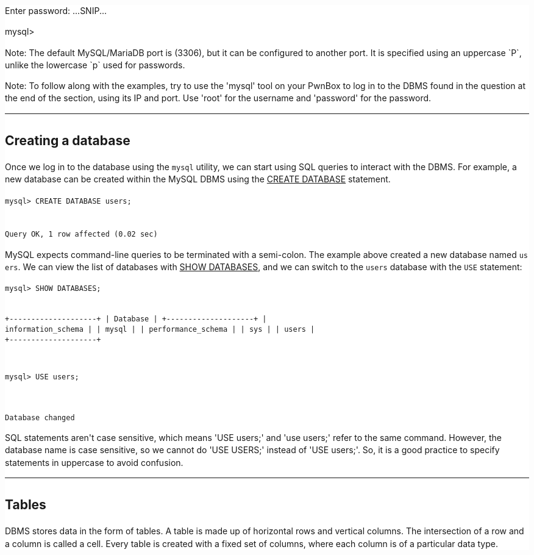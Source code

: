 Enter password: 
...SNIP...

mysql&gt; 
</code></pre>
<div class="card bg-light">
<div class="card-body">
<p class="mb-0">Note: The default MySQL/MariaDB port is (3306), but it can be configured to another port. It is specified using an uppercase `P`, unlike the lowercase `p` used for passwords.</p>
</div>
</div>
<div class="card bg-light">
<div class="card-body">
<p class="mb-0">Note: To follow along with the examples, try to use the 'mysql' tool on your PwnBox to log in to the DBMS found in the question at the end of the section, using its IP and port. Use 'root' for the username and 'password' for the password.</p>
</div>
</div>
<hr/>
<h2>Creating a database</h2>
<p>Once we log in to the database using the <code>mysql</code> utility, we can start using SQL queries to interact with the DBMS. For example, a new database can be created within the MySQL DBMS using the <a href="https://dev.mysql.com/doc/refman/5.7/en/create-database.html">CREATE DATABASE</a> statement.</p>
<pre><code class="language-shell-session">mysql&gt; CREATE DATABASE users;

Query OK, 1 row affected (0.02 sec)
</code></pre>
<p>MySQL expects command-line queries to be terminated with a semi-colon. The example above created a new database named <code>users</code>. We can view the list of databases with <a href="https://dev.mysql.com/doc/refman/8.0/en/show-databases.html">SHOW DATABASES</a>, and we can switch to the <code>users</code> database with the <code>USE</code> statement:</p>
<pre><code class="language-shell-session">mysql&gt; SHOW DATABASES;

+--------------------+
| Database           |
+--------------------+
| information_schema |
| mysql              |
| performance_schema |
| sys                |
| users              |
+--------------------+

mysql&gt; USE users;

Database changed
</code></pre>
<div class="card bg-light">
<div class="card-body">
<p class="mb-0">SQL statements aren't case sensitive, which means 'USE users;' and 'use users;' refer to the same command. However, the database name is case sensitive, so we cannot do 'USE USERS;' instead of 'USE users;'. So, it is a good practice to specify statements in uppercase to avoid confusion.</p>
</div>
</div>
<hr/>
<h2>Tables</h2>
<p>DBMS stores data in the form of tables. A table is made up of horizontal rows and vertical columns. The intersection of a row and a column is called a cell. Every table is created with a fixed set of columns, where each column is of a particular data type.</p>